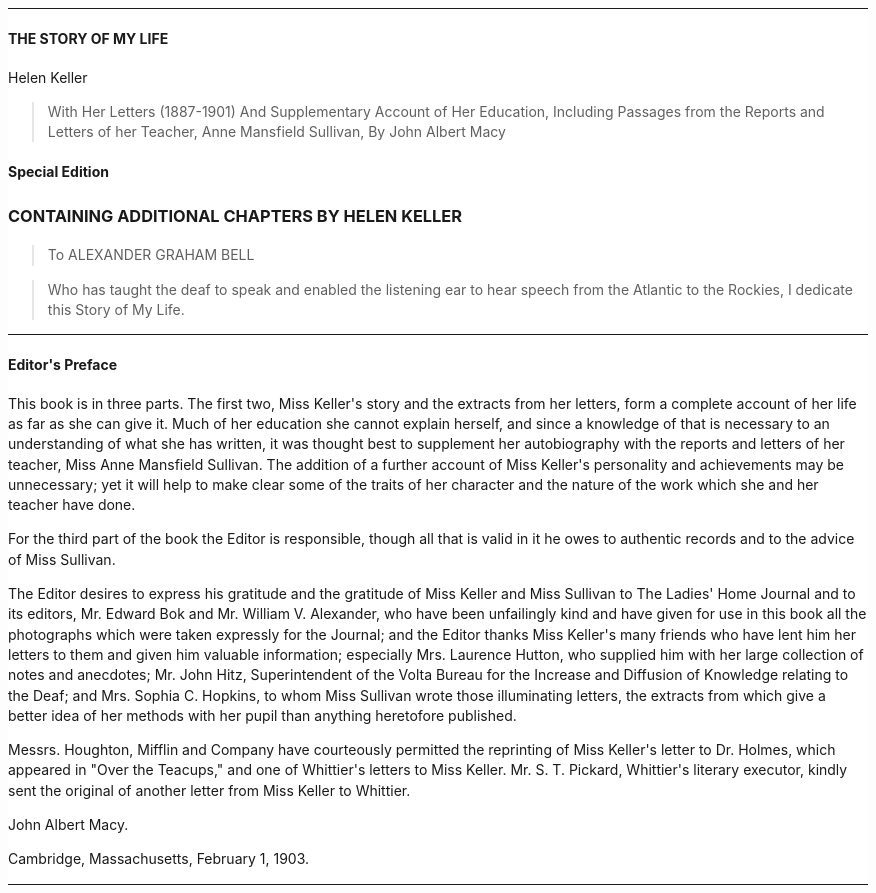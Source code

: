 
---

#### THE STORY OF MY LIFE

Helen Keller

> With Her Letters (1887-1901) And Supplementary Account of Her Education, Including Passages from the Reports and Letters of her Teacher, Anne Mansfield Sullivan, By John Albert Macy

#### Special Edition

### CONTAINING ADDITIONAL CHAPTERS BY HELEN KELLER

> To ALEXANDER GRAHAM BELL

> Who has taught the deaf to speak
> and enabled the listening ear to hear speech
> from the Atlantic to the Rockies,
> I dedicate this Story of My Life.

---

#### Editor's Preface

This book is in three parts. The first two, Miss Keller's story and the extracts from her letters, form a complete account of her life as far as she can give it. Much of her education she cannot explain herself, and since a knowledge of that is necessary to an understanding of what she has written, it was thought best to supplement her autobiography with the reports and letters of her teacher, Miss Anne Mansfield Sullivan. The addition of a further account of Miss Keller's personality and achievements may be unnecessary; yet it will help to make clear some of the traits of her character and the nature of the work which she and her teacher have done.

For the third part of the book the Editor is responsible, though all that is valid in it he owes to authentic records and to the advice of Miss Sullivan.

The Editor desires to express his gratitude and the gratitude of Miss Keller and Miss Sullivan to The Ladies' Home Journal and to its editors, Mr. Edward Bok and Mr. William V. Alexander, who have been unfailingly kind and have given for use in this book all the photographs which were taken expressly for the Journal; and the Editor thanks Miss Keller's many friends who have lent him her letters to them and given him valuable information; especially Mrs. Laurence Hutton, who supplied him with her large collection of notes and anecdotes; Mr. John Hitz, Superintendent of the Volta Bureau for the Increase and Diffusion of Knowledge relating to the Deaf; and Mrs. Sophia C. Hopkins, to whom Miss Sullivan wrote those illuminating letters, the extracts from which give a better idea of her methods with her pupil than anything heretofore published.

Messrs. Houghton, Mifflin and Company have courteously permitted the reprinting of Miss Keller's letter to Dr. Holmes, which appeared in "Over the Teacups," and one of Whittier's letters to Miss Keller. Mr. S. T. Pickard, Whittier's literary executor, kindly sent the original of another letter from Miss Keller to Whittier.

John Albert Macy.

Cambridge, Massachusetts, February 1, 1903.

---
